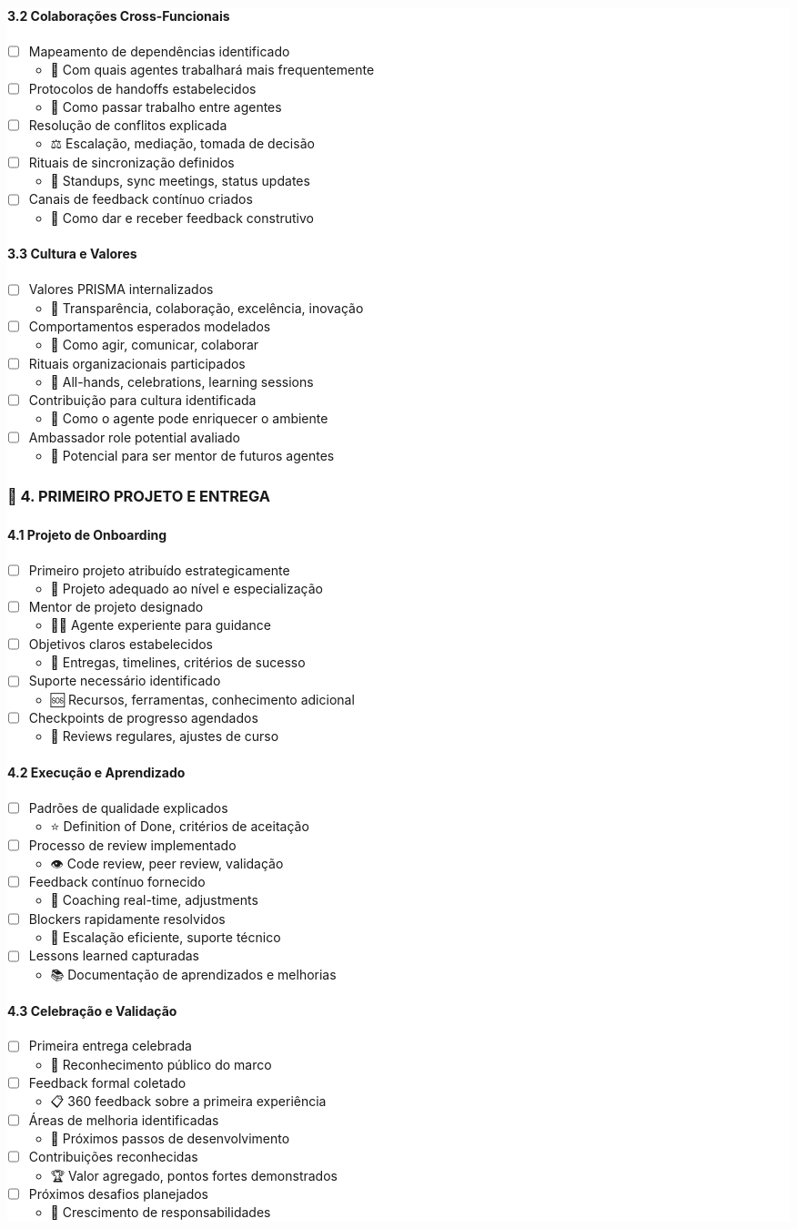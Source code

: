 #### 3.2 Colaborações Cross-Funcionais
- [ ] Mapeamento de dependências identificado
  - 🔗 Com quais agentes trabalhará mais frequentemente
- [ ] Protocolos de handoffs estabelecidos
  - 🔄 Como passar trabalho entre agentes
- [ ] Resolução de conflitos explicada
  - ⚖️ Escalação, mediação, tomada de decisão
- [ ] Rituais de sincronização definidos
  - 🔄 Standups, sync meetings, status updates
- [ ] Canais de feedback contínuo criados
  - 💬 Como dar e receber feedback construtivo

#### 3.3 Cultura e Valores
- [ ] Valores PRISMA internalizados
  - 💎 Transparência, colaboração, excelência, inovação
- [ ] Comportamentos esperados modelados
  - 🎯 Como agir, comunicar, colaborar
- [ ] Rituais organizacionais participados
  - 🎉 All-hands, celebrations, learning sessions
- [ ] Contribuição para cultura identificada
  - 🌱 Como o agente pode enriquecer o ambiente
- [ ] Ambassador role potential avaliado
  - 🌟 Potencial para ser mentor de futuros agentes

### 📌 4. PRIMEIRO PROJETO E ENTREGA

#### 4.1 Projeto de Onboarding
- [ ] Primeiro projeto atribuído estrategicamente
  - 🎯 Projeto adequado ao nível e especialização
- [ ] Mentor de projeto designado
  - 👨‍💼 Agente experiente para guidance
- [ ] Objetivos claros estabelecidos
  - 📍 Entregas, timelines, critérios de sucesso
- [ ] Suporte necessário identificado
  - 🆘 Recursos, ferramentas, conhecimento adicional
- [ ] Checkpoints de progresso agendados
  - 📅 Reviews regulares, ajustes de curso

#### 4.2 Execução e Aprendizado
- [ ] Padrões de qualidade explicados
  - ⭐ Definition of Done, critérios de aceitação
- [ ] Processo de review implementado
  - 👁️ Code review, peer review, validação
- [ ] Feedback contínuo fornecido
  - 💬 Coaching real-time, adjustments
- [ ] Blockers rapidamente resolvidos
  - 🚧 Escalação eficiente, suporte técnico
- [ ] Lessons learned capturadas
  - 📚 Documentação de aprendizados e melhorias

#### 4.3 Celebração e Validação
- [ ] Primeira entrega celebrada
  - 🎉 Reconhecimento público do marco
- [ ] Feedback formal coletado
  - 📋 360 feedback sobre a primeira experiência
- [ ] Áreas de melhoria identificadas
  - 🎯 Próximos passos de desenvolvimento
- [ ] Contribuições reconhecidas
  - 🏆 Valor agregado, pontos fortes demonstrados
- [ ] Próximos desafios planejados
  - 🚀 Crescimento de responsabilidades
